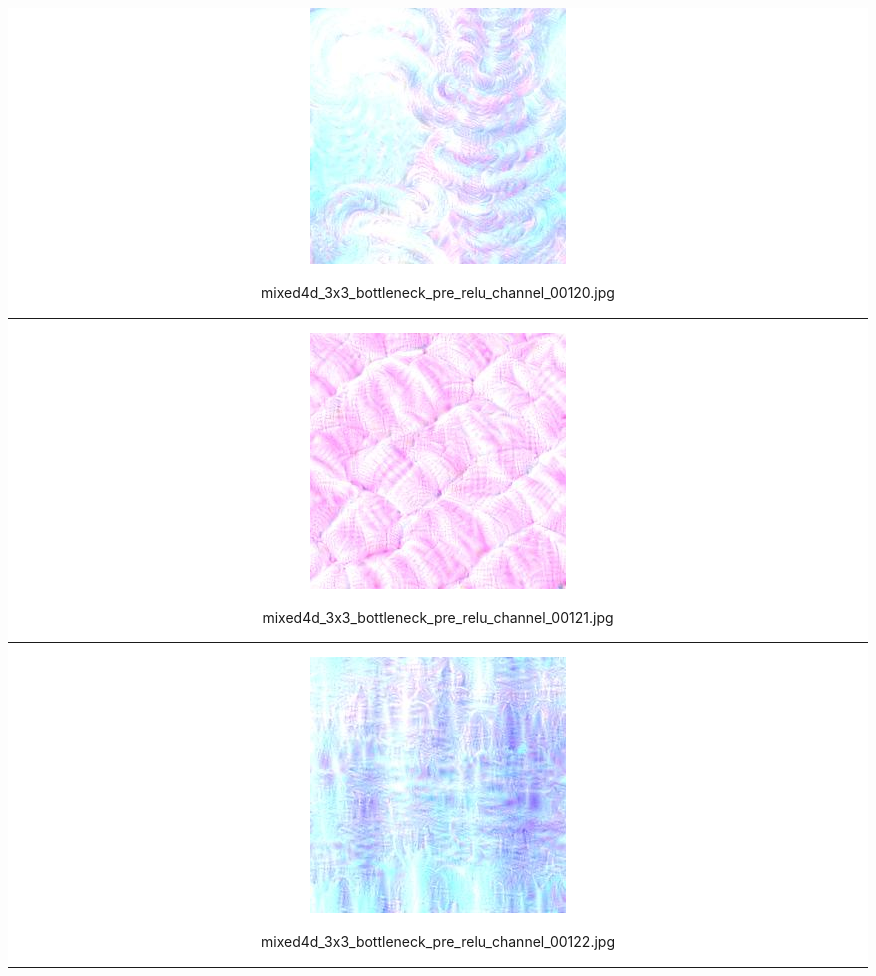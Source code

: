 <p align="center">  <img src="mixed4d_3x3_bottleneck_pre_relu_channel_00120.jpg?"> </p><p align="center">mixed4d_3x3_bottleneck_pre_relu_channel_00120.jpg</p>

***

<p align="center">  <img src="mixed4d_3x3_bottleneck_pre_relu_channel_00121.jpg?"> </p><p align="center">mixed4d_3x3_bottleneck_pre_relu_channel_00121.jpg</p>

***

<p align="center">  <img src="mixed4d_3x3_bottleneck_pre_relu_channel_00122.jpg?"> </p><p align="center">mixed4d_3x3_bottleneck_pre_relu_channel_00122.jpg</p>

***
